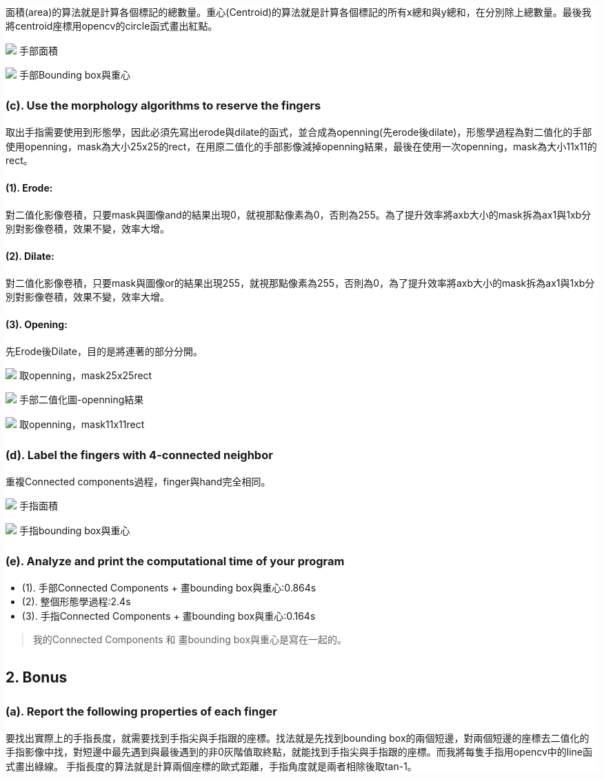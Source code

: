 面積(area)的算法就是計算各個標記的總數量。重心(Centroid)的算法就是計算各個標記的所有x總和與y總和，在分別除上總數量。最後我將centroid座標用opencv的circle函式畫出紅點。

![](https://i.imgur.com/tkdZ94h.png)
手部面積

![](https://i.imgur.com/WXHJdjI.png)
手部Bounding box與重心

### (c).	Use the morphology algorithms to reserve the fingers
取出手指需要使用到形態學，因此必須先寫出erode與dilate的函式，並合成為openning(先erode後dilate)，形態學過程為對二值化的手部使用openning，mask為大小25x25的rect，在用原二值化的手部影像減掉openning結果，最後在使用一次openning，mask為大小11x11的rect。
#### (1).	Erode:
對二值化影像卷積，只要mask與圖像and的結果出現0，就視那點像素為0，否則為255。為了提升效率將axb大小的mask拆為ax1與1xb分別對影像卷積，效果不變，效率大增。
#### (2).	Dilate:
對二值化影像卷積，只要mask與圖像or的結果出現255，就視那點像素為255，否則為0，為了提升效率將axb大小的mask拆為ax1與1xb分別對影像卷積，效果不變，效率大增。
#### (3).	Opening:
先Erode後Dilate，目的是將連著的部分分開。

![](https://i.imgur.com/kIwVGkk.png)
取openning，mask25x25rect

![](https://i.imgur.com/qAAlznu.png)
手部二值化圖-openning結果

![](https://i.imgur.com/YEfIe41.png)
取openning，mask11x11rect

### (d).	Label the fingers with 4-connected neighbor
重複Connected components過程，finger與hand完全相同。

![](https://i.imgur.com/wOgs44U.png)
手指面積

![](https://i.imgur.com/cgLQlNh.png)
手指bounding box與重心

### (e).	Analyze and print the computational time of your program
* (1).	手部Connected Components + 畫bounding box與重心:0.864s
* (2).	整個形態學過程:2.4s
* (3).	手指Connected Components + 畫bounding box與重心:0.164s
> 我的Connected Components 和 畫bounding box與重心是寫在一起的。

## 2.	Bonus
### (a).	Report the following properties of each finger
要找出實際上的手指長度，就需要找到手指尖與手指跟的座標。找法就是先找到bounding box的兩個短邊，對兩個短邊的座標去二值化的手指影像中找，對短邊中最先遇到與最後遇到的非0灰階值取終點，就能找到手指尖與手指跟的座標。而我將每隻手指用opencv中的line函式畫出綠線。
手指長度的算法就是計算兩個座標的歐式距離，手指角度就是兩者相除後取tan-1。
